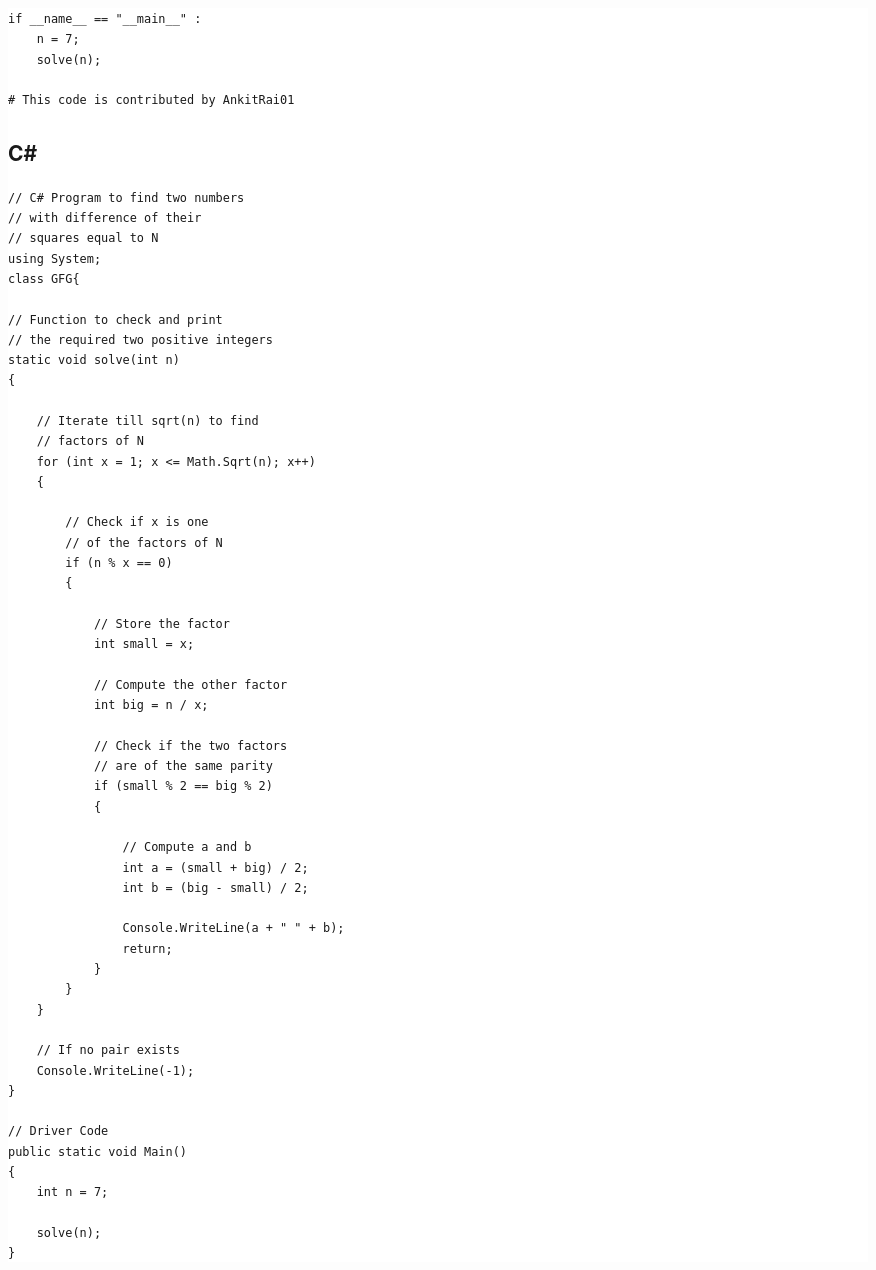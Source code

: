 ```
if __name__ == "__main__" :
    n = 7;
    solve(n);

# This code is contributed by AnkitRai01
```

## C#

```
// C# Program to find two numbers
// with difference of their
// squares equal to N
using System;
class GFG{

// Function to check and print
// the required two positive integers
static void solve(int n)
{

    // Iterate till sqrt(n) to find
    // factors of N
    for (int x = 1; x <= Math.Sqrt(n); x++)
    {

        // Check if x is one
        // of the factors of N
        if (n % x == 0)
        {

            // Store the factor
            int small = x;

            // Compute the other factor
            int big = n / x;

            // Check if the two factors
            // are of the same parity
            if (small % 2 == big % 2)
            {

                // Compute a and b
                int a = (small + big) / 2;
                int b = (big - small) / 2;

                Console.WriteLine(a + " " + b);
                return;
            }
        }
    }

    // If no pair exists
    Console.WriteLine(-1);
}

// Driver Code
public static void Main()
{
    int n = 7;

    solve(n);
}
```